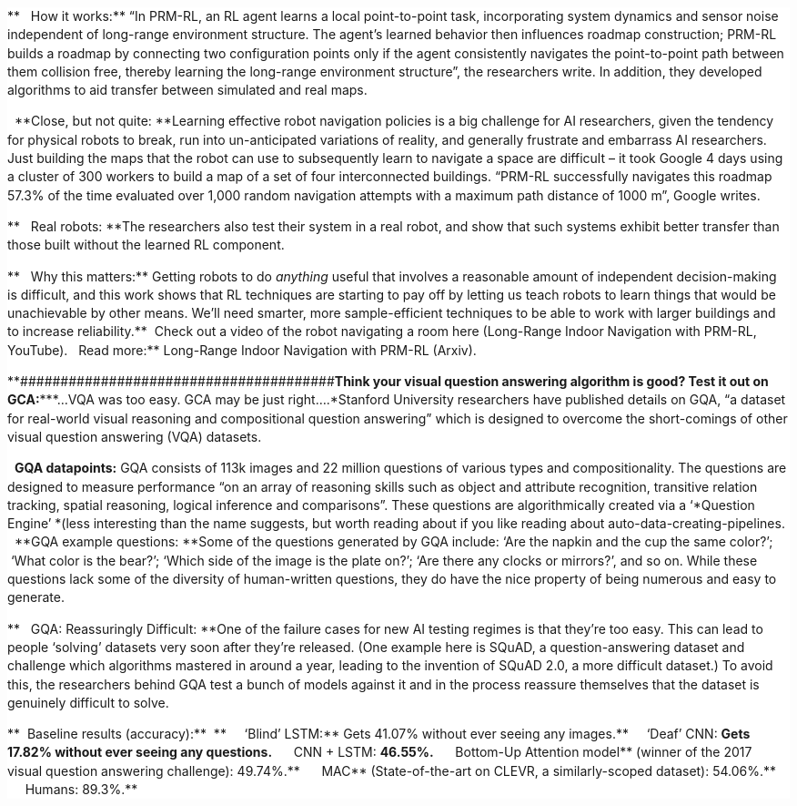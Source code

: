 **   How it works:** “In PRM-RL, an RL agent learns a local point-to-point task, incorporating system dynamics and sensor noise independent of long-range environment structure. The agent’s learned behavior then influences roadmap construction; PRM-RL builds a roadmap by connecting two configuration points only if the agent consistently navigates the point-to-point path between them collision free, thereby learning the long-range environment structure”, the researchers write. In addition, they developed algorithms to aid transfer between simulated and real maps.

   **Close, but not quite: **Learning effective robot navigation policies is a big challenge for AI researchers, given the tendency for physical robots to break, run into un-anticipated variations of reality, and generally frustrate and embarrass AI researchers. Just building the maps that the robot can use to subsequently learn to navigate a space are difficult – it took Google 4 days using a cluster of 300 workers to build a map of a set of four interconnected buildings. “PRM-RL successfully navigates this roadmap 57.3% of the time evaluated over 1,000 random navigation attempts with a maximum path distance of 1000 m”, Google writes.

**   Real robots: **The researchers also test their system in a real robot, and show that such systems exhibit better transfer than those built without the learned RL component.

**   Why this matters:** Getting robots to do _anything_ useful that involves a reasonable amount of independent decision-making is difficult, and this work shows that RL techniques are starting to pay off by letting us teach robots to learn things that would be unachievable by other means. We’ll need smarter, more sample-efficient techniques to be able to work with larger buildings and to increase reliability.**  Check out a video of the robot navigating a room here (Long-Range Indoor Navigation with PRM-RL, YouTube).   Read more:** Long-Range Indoor Navigation with PRM-RL (Arxiv).

**#######################################****Think your visual question answering algorithm is good? Test it out on GCA:*******…VQA was too easy. GCA may be just right….*Stanford University researchers have published details on GQA, “a dataset for real-world visual reasoning and compositional question answering” which is designed to overcome the short-comings of other visual question answering (VQA) datasets.

   **GQA datapoints:** GQA consists of 113k images and 22 million questions of various types and compositionality. The questions are designed to measure performance “on an array of reasoning skills such as object and attribute recognition, transitive relation tracking, spatial reasoning, logical inference and comparisons”. These questions are algorithmically created via a ‘*Question Engine’ *(less interesting than the name suggests, but worth reading about if you like reading about auto-data-creating-pipelines.
   **GQA example questions: **Some of the questions generated by GQA include: ‘Are the napkin and the cup the same color?’;  ‘What color is the bear?’; ‘Which side of the image is the plate on?’; ‘Are there any clocks or mirrors?’, and so on. While these questions lack some of the diversity of human-written questions, they do have the nice property of being numerous and easy to generate.

**   GQA: Reassuringly Difficult: **One of the failure cases for new AI testing regimes is that they’re too easy. This can lead to people ‘solving’ datasets very soon after they’re released. (One example here is SQuAD, a question-answering dataset and challenge which algorithms mastered in around a year, leading to the invention of SQuAD 2.0, a more difficult dataset.) To avoid this, the researchers behind GQA test a bunch of models against it and in the process reassure themselves that the dataset is genuinely difficult to solve.

**  Baseline results (accuracy):**  **     ‘Blind’ LSTM:** Gets 41.07% without ever seeing any images.**     ‘Deaf’ CNN: **Gets 17.82% without ever seeing any questions.**      CNN + LSTM: **46.55%.**      Bottom-Up Attention model** (winner of the 2017 visual question answering challenge): 49.74%.**      MAC** (State-of-the-art on CLEVR, a similarly-scoped dataset): 54.06%.**      Humans: 89.3%.**
